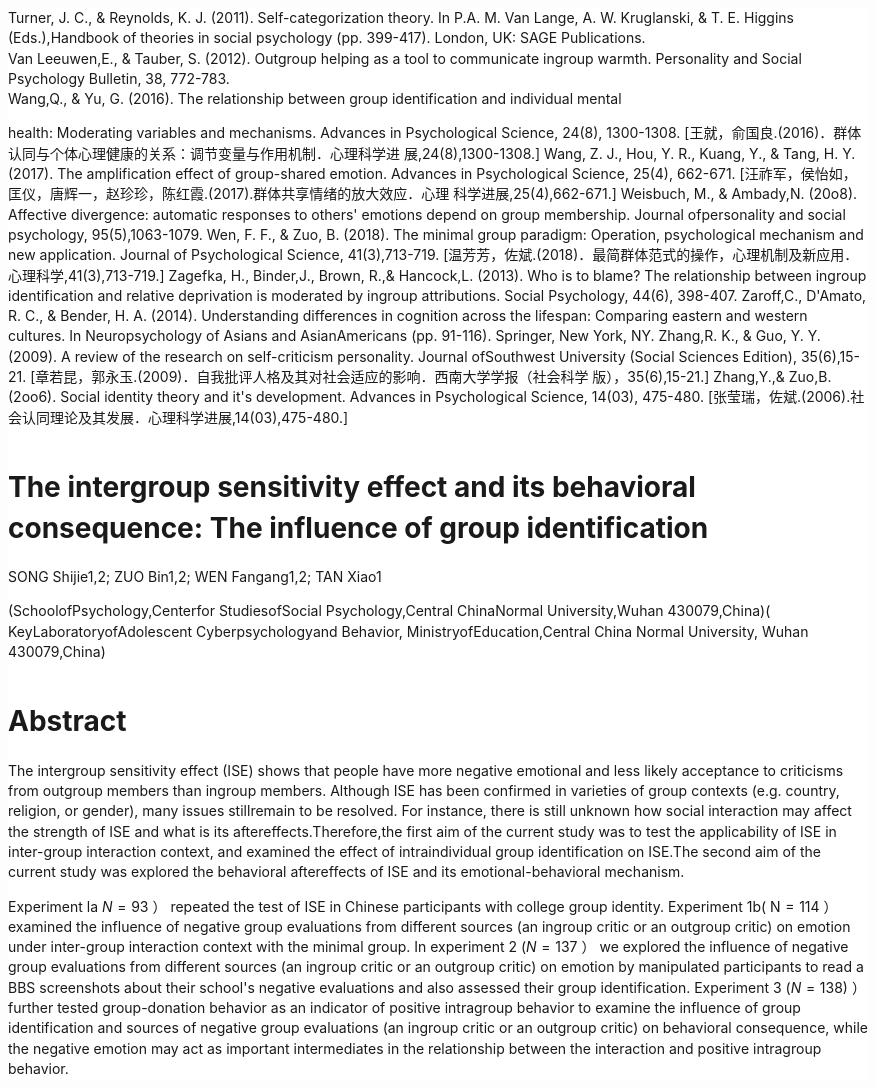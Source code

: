 Turner, J. C., & Reynolds, K. J. (2011). Self-categorization theory. In P.A. M. Van Lange, A. W. Kruglanski, & T. E. Higgins (Eds.),Handbook of theories in social psychology (pp. 399-417). London, UK: SAGE Publications.   
Van Leeuwen,E., & Tauber, S. (2012). Outgroup helping as a tool to communicate ingroup warmth. Personality and Social Psychology Bulletin, 38, 772-783.   
Wang,Q., & Yu, G. (2016). The relationship between group identification and individual mental

health: Moderating variables and mechanisms. Advances in Psychological Science, 24(8), 1300-1308. [王就，俞国良.(2016)．群体认同与个体心理健康的关系：调节变量与作用机制．心理科学进 展,24(8),1300-1308.] Wang, Z. J., Hou, Y. R., Kuang, Y., & Tang, H. Y. (2017). The amplification effect of group-shared emotion. Advances in Psychological Science, 25(4), 662-671. [汪祚军，侯怡如，匡仪，唐辉一，赵珍珍，陈红霞.(2017).群体共享情绪的放大效应．心理 科学进展,25(4),662-671.] Weisbuch, M., & Ambady,N. (20o8). Affective divergence: automatic responses to others' emotions depend on group membership. Journal ofpersonality and social psychology, 95(5),1063-1079. Wen, F. F., & Zuo, B. (2018). The minimal group paradigm: Operation, psychological mechanism and new application. Journal of Psychological Science, 41(3),713-719. [温芳芳，佐斌.(2018)．最简群体范式的操作，心理机制及新应用．心理科学,41(3),713-719.] Zagefka, H., Binder,J., Brown, R.,& Hancock,L. (2013). Who is to blame? The relationship between ingroup identification and relative deprivation is moderated by ingroup attributions. Social Psychology, 44(6), 398-407. Zaroff,C., D'Amato, R. C., & Bender, H. A. (2014). Understanding differences in cognition across the lifespan: Comparing eastern and western cultures. In Neuropsychology of Asians and AsianAmericans (pp. 91-116). Springer, New York, NY. Zhang,R. K., & Guo, Y. Y. (2009). A review of the research on self-criticism personality. Journal ofSouthwest University (Social Sciences Edition), 35(6),15-21. [章若昆，郭永玉.(2009)．自我批评人格及其对社会适应的影响．西南大学学报（社会科学 版），35(6),15-21.] Zhang,Y.,& Zuo,B. (2oo6). Social identity theory and it's development. Advances in Psychological Science, 14(03), 475-480. [张莹瑞，佐斌.(2006).社会认同理论及其发展．心理科学进展,14(03),475-480.]

# The intergroup sensitivity effect and its behavioral consequence: The influence of group identification

SONG Shijie1,2; ZUO Bin1,2; WEN Fangang1,2; TAN Xiao1

(SchoolofPsychology,Centerfor StudiesofSocial Psychology,Central ChinaNormal University,Wuhan 430079,China)( KeyLaboratoryofAdolescent Cyberpsychologyand Behavior, MinistryofEducation,Central China Normal University, Wuhan 430079,China)

# Abstract

The intergroup sensitivity effect (ISE) shows that people have more negative emotional and less likely acceptance to criticisms from outgroup members than ingroup members. Although ISE has been confirmed in varieties of group contexts (e.g. country, religion, or gender), many issues stillremain to be resolved. For instance, there is still unknown how social interaction may affect the strength of ISE and what is its aftereffects.Therefore,the first aim of the current study was to test the applicability of ISE in inter-group interaction context, and examined the effect of intraindividual group identification on ISE.The second aim of the current study was explored the behavioral aftereffects of ISE and its emotional-behavioral mechanism.

Experiment la $N = 9 3$ ） repeated the test of ISE in Chinese participants with college group identity. Experiment 1b( $\scriptstyle { \mathrm { N = 1 } } 1 4$ ） examined the influence of negative group evaluations from different sources (an ingroup critic or an outgroup critic) on emotion under inter-group interaction context with the minimal group. In experiment 2 $( N { = } 1 3 7$ ） we explored the influence of negative group evaluations from different sources (an ingroup critic or an outgroup critic) on emotion by manipulated participants to read a BBS screenshots about their school's negative evaluations and also assessed their group identification. Experiment 3 $\left( N { = } 1 3 8 \right)$ ） further tested group-donation behavior as an indicator of positive intragroup behavior to examine the influence of group identification and sources of negative group evaluations (an ingroup critic or an outgroup critic) on behavioral consequence, while the negative emotion may act as important intermediates in the relationship between the interaction and positive intragroup behavior.
